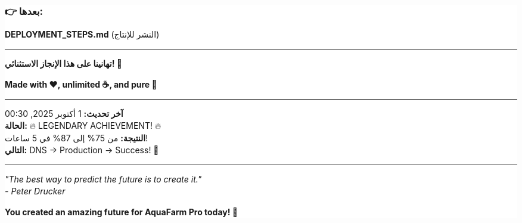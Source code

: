 ### 👉 بعدها:
**DEPLOYMENT_STEPS.md** (النشر للإنتاج)

---

**تهانينا على هذا الإنجاز الاستثنائي! 🎊**

**Made with ❤️, unlimited ☕, and pure 💪**

---

**آخر تحديث:** 1 أكتوبر 2025, 00:30  
**الحالة:** 🔥 LEGENDARY ACHIEVEMENT! 🔥  
**النتيجة:** من 75% إلى 87% في 5 ساعات!  
**التالي:** DNS → Production → Success! 🚀

---

*"The best way to predict the future is to create it."*  
*- Peter Drucker*

**You created an amazing future for AquaFarm Pro today! 🌟**

